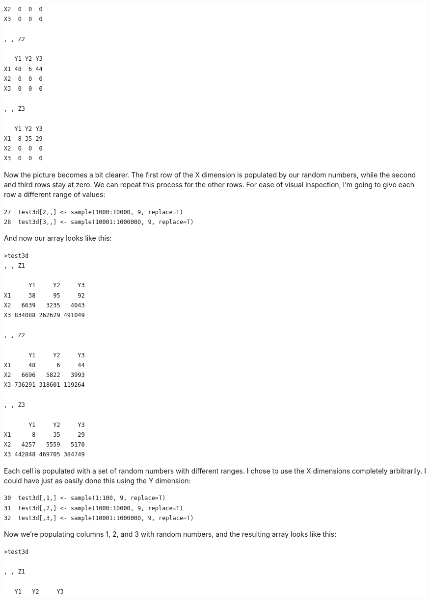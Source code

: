 ~~~
X2  0  0  0
X3  0  0  0

, , Z2

   Y1 Y2 Y3
X1 48  6 44
X2  0  0  0
X3  0  0  0

, , Z3

   Y1 Y2 Y3
X1  8 35 29
X2  0  0  0
X3  0  0  0
~~~
Now the picture becomes a bit clearer. The first row of the X dimension is populated by our random numbers, while the second and third rows stay at zero. We can repeat this process for the other rows. For ease of visual inspection, I’m going to give each row a different range of values:
~~~
27	test3d[2,,] <- sample(1000:10000, 9, replace=T)
28	test3d[3,,] <- sample(10001:1000000, 9, replace=T)
~~~
 
And now our array looks like this:
~~~
>test3d
, , Z1

       Y1     Y2     Y3
X1     38     95     92
X2   6639   3235   4043
X3 834088 262629 491049

, , Z2

       Y1     Y2     Y3
X1     48      6     44
X2   6696   5822   3993
X3 736291 318601 119264

, , Z3

       Y1     Y2     Y3
X1      8     35     29
X2   4257   5559   5170
X3 442848 469705 384749
~~~

Each cell is populated with a set of random numbers with different ranges. I chose to use the X dimensions completely arbitrarily. I could have just as easily done this using the Y dimension:
~~~
30	test3d[,1,] <- sample(1:100, 9, replace=T)
31	test3d[,2,] <- sample(1000:10000, 9, replace=T)
32	test3d[,3,] <- sample(10001:1000000, 9, replace=T)
~~~
Now we’re populating columns 1, 2, and 3 with random numbers, and the resulting array looks like this:
~~~
>test3d

, , Z1

   Y1   Y2     Y3
~~~

[^1]: **A quick word about coding:** The name of an object/variable can be pretty much anything, except the name of a function. For example, it would be a bad idea to call our made-up object “sample”, since “sample” is the name of a function. After that, all that matters is making sure that when you reference your object later, you’re using the correct name. Also, it’s generally a good idea to give each object a unique name, rather than re-using names you’ve used before in the same program. R will simply write over previous definitions of an object. If, for example, we had called ‘test_2’ by the name ‘test’, then our original value for ‘test’ would be lost – replaced by the new value. Giving them unique names helps prevent confusion. Try it for yourself and you’ll see what I mean.
[2DArray]: https://www.dropbox.com/s/si6nxwx97jr9f2z/3_1%202D%20Array.jpg?dl=1 "A 2D Array"
[3DArray]: https://www.dropbox.com/s/helqwzgu00fubgd/3_1%203D%20Array.jpg?dl=1 "A 3D Array"
[^2]: R also has a function called ‘matrix’ that creates 2-dimensional arrays. The syntax (the order of the commands) is a bit different, but the result is the same. The ‘matrix’ function only creates 2-dimensional arrays, so it’s somewhat less useful.
[^4]: It’s up to you if you want to include a default value or not. I do it because R gives the cells a default value of ‘NA’ otherwise, and ‘NA’ does weird things to your math if you’re not careful. The default value could be anything you want, including ‘NA’. You also don’t have to name your dimensions if you don’t want to. Sometimes it’s useful (especially while trying to illustrate something like this), other times it’s cumbersome.
[^4]: If we had built a four-dimensional array (which I’ve never had to do, but theoretically one might have to), our way of specifying a cell would have to have four numbers: [1,,,] or [1,3,,] or [2,1,5,4] or [,,,] and so on.
[^5]: This sort of goes without saying, but if you run the code it will produce different numbers because it’s a random draw.
[hist1]: https://www.dropbox.com/s/h73016gdsh7gyyd/3_3%20Simple%20histogram.jpg?dl=1 "A histogram of the outputs"
[hist2]: https://www.dropbox.com/s/xwe2b2d0fvzdvy3/3_3%20Larger%20histogram.jpg?dl=1 "Another histogram of the outputs"
[^6]: There are functions to draw from many other distributions as well, but we won’t need to use them for this guide.
[^1]: I have used ‘start’ and ‘finish’ for descriptive reasons. You could use any variable name you like: ‘apples’ to ‘oranges’, or even ‘fight_for_your_right’ to ‘party’. It’s not important. You don’t even have to create names for them. I could have just as easily written ‘for (x in 1:10)’ in line 18, and R would have done the same thing.
[^2]: I have chosen to organize the curly brackets in this way for ease of readability, but I could have very well put that entire expression on a single line of code. You can do multiple commands within the same loop, as long as each command is written on a new line. Don’t worry if that doesn’t make sense right now: we’ll have plenty of encounters with ‘for’ in later sections of this guide.
